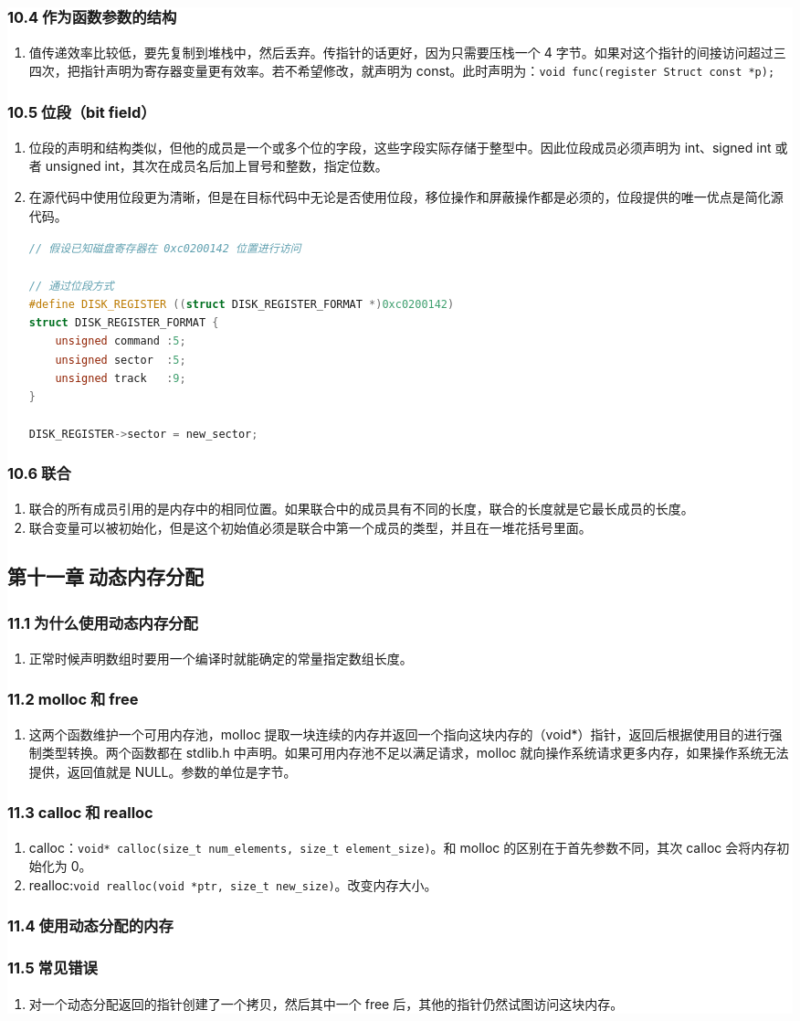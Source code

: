 ### 10.4 作为函数参数的结构

1. 值传递效率比较低，要先复制到堆栈中，然后丢弃。传指针的话更好，因为只需要压栈一个 4 字节。如果对这个指针的间接访问超过三四次，把指针声明为寄存器变量更有效率。若不希望修改，就声明为 const。此时声明为：`void func(register Struct const *p);`

### 10.5 位段（bit field）

1. 位段的声明和结构类似，但他的成员是一个或多个位的字段，这些字段实际存储于整型中。因此位段成员必须声明为 int、signed int 或者 unsigned int，其次在成员名后加上冒号和整数，指定位数。
2. 在源代码中使用位段更为清晰，但是在目标代码中无论是否使用位段，移位操作和屏蔽操作都是必须的，位段提供的唯一优点是简化源代码。

    ```CPP
    // 假设已知磁盘寄存器在 0xc0200142 位置进行访问

    // 通过位段方式
    #define DISK_REGISTER ((struct DISK_REGISTER_FORMAT *)0xc0200142)
    struct DISK_REGISTER_FORMAT {
        unsigned command :5;
        unsigned sector  :5;
        unsigned track   :9;
    }
    
    DISK_REGISTER->sector = new_sector;
    ```

### 10.6 联合

1. 联合的所有成员引用的是内存中的相同位置。如果联合中的成员具有不同的长度，联合的长度就是它最长成员的长度。
2. 联合变量可以被初始化，但是这个初始值必须是联合中第一个成员的类型，并且在一堆花括号里面。

## 第十一章 动态内存分配

### 11.1 为什么使用动态内存分配

1. 正常时候声明数组时要用一个编译时就能确定的常量指定数组长度。

### 11.2 molloc 和 free

1. 这两个函数维护一个可用内存池，molloc 提取一块连续的内存并返回一个指向这块内存的（void*）指针，返回后根据使用目的进行强制类型转换。两个函数都在 stdlib.h 中声明。如果可用内存池不足以满足请求，molloc 就向操作系统请求更多内存，如果操作系统无法提供，返回值就是 NULL。参数的单位是字节。

### 11.3 calloc 和 realloc

1. calloc：`void* calloc(size_t num_elements, size_t element_size)`。和 molloc 的区别在于首先参数不同，其次 calloc 会将内存初始化为 0。
2. realloc:`void realloc(void *ptr, size_t new_size)`。改变内存大小。

### 11.4 使用动态分配的内存

### 11.5 常见错误

1. 对一个动态分配返回的指针创建了一个拷贝，然后其中一个 free 后，其他的指针仍然试图访问这块内存。
